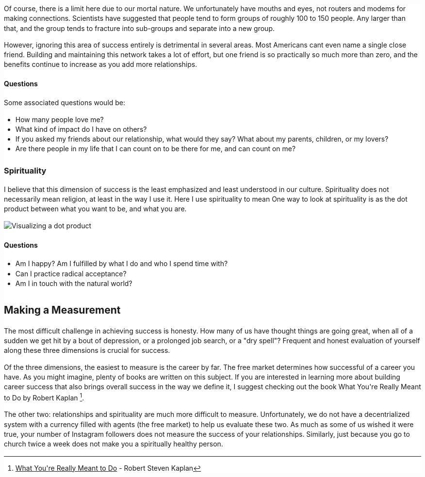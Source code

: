 Of course, there is a limit here due to our mortal nature. We unfortunately have mouths and eyes, not routers and modems for making connections.
Scientists have suggested that people tend to form groups of roughly 100 to 150 people.
Any larger than that, and the group tends to fracture into sub-groups and separate into a new group.

However, ignoring this area of success entirely is detrimental in several areas.
Most Americans cant even name a single close friend.
Building and maintaining this network takes a lot of effort, but one friend is so practically so much more than zero, and the benefits continue to increase as you add more relationships.

#### Questions
Some associated questions would be: 
* How many people love me?
* What kind of impact do I have on others?
* If you asked my friends about our relationship, what would they say? What about my parents, children, or my lovers? 
* Are there people in my life that I can count on to be there for me, and can count on me?

### Spirituality
I believe that this dimension of success is the least emphasized and least understood in our culture.
Spirituality does not necessarily mean religion, at least in the way I use it.
Here I use spirituality to mean 
One way to look at spirituality is as the dot product between what you want to be, and what you are.

![Visualizing a dot product](/images/iu.png)

#### Questions
* Am I happy? Am I fulfilled by what I do and who I spend time with?
* Can I practice radical acceptance?
* Am I in touch with the natural world?

## Making a Measurement
The most difficult challenge in achieving success is honesty.
How many of us have thought things are going great, when all of a sudden we get hit by a bout of depression, or a prolonged job search, or a "dry spell"?
Frequent and honest evaluation of yourself along these three dimensions is crucial for success.

Of the three dimensions, the easiest to measure is the career by far. 
The free market determines how successful of a career you have.
As you might imagine, plenty of books are written on this subject.
If you are interested in learning more about building career success that also brings overall success in the way we define it, I suggest checking out the book What You're Really Meant to Do by Robert Kaplan [^1].

The other two: relationships and spirituality are much more difficult to measure. 
Unfortunately, we do not have a decentrialized system with a currency filled with agents (the free market) to help us evaluate these two.
As much as some of us wished it were true, your number of Instagram followers does not measure the success of your relationships.
Similarly, just because you go to church twice a week does not make you a spiritually healthy person.


[^1]: [What You're Really Meant to Do](https://www.goodreads.com/book/show/17624016-what-you-re-really-meant-to-do) - Robert Steven Kaplan
[^2]: [Building a Life](https://youtu.be/wLn28DrSF68) - Howard H. Stevenson 
[^3]: [Thus Spoke Zarathustra](https://www.goodreads.com/book/show/51893.Thus_Spoke_Zarathustra?ac=1&from_search=true&qid=DtizlxsT4j&rank=1) - Friedrich Nietzche
[^4]: [Metcalfe's Law](https://en.wikipedia.org/wiki/Metcalfe%27s_law)